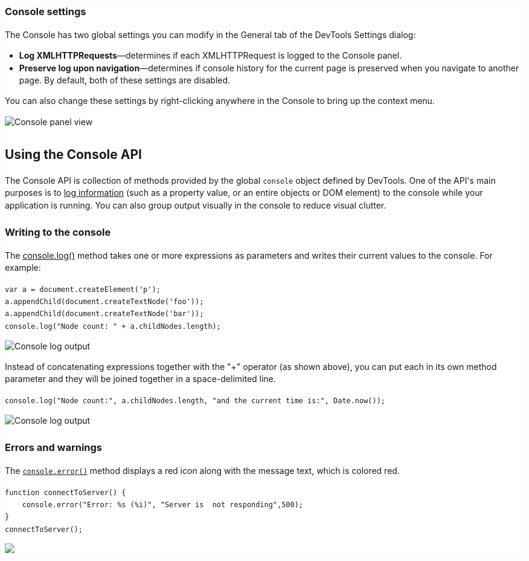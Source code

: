 ### Console settings

The Console has two global settings you can modify in the General tab of the DevTools Settings dialog:

* **Log XMLHTTPRequests**&mdash;determines if each XMLHTTPRequest is logged to the Console panel.
* **Preserve log upon navigation**&mdash;determines if console history for the current page is preserved when you navigate to another page. By default, both of these settings are disabled.

You can also change these settings by right-clicking anywhere in the Console to bring up the context menu.

![Console panel view](console-files/console-context-menu.png)



## Using the Console API

The Console API is collection of methods provided by the global `console` object defined by DevTools. One of the API's main purposes is to [log information](#writing-to-the-console) (such as a property value, or an entire objects or DOM element) to the console while your application is running. You can also group output visually in the console to reduce visual clutter.

### Writing to the console

The [console.log()](console-api.md#consolelogobject-object) method takes one or more expressions as parameters and writes their current values to the console. For example:

    var a = document.createElement('p');
    a.appendChild(document.createTextNode('foo'));
    a.appendChild(document.createTextNode('bar'));
    console.log("Node count: " + a.childNodes.length);

![Console log output](console-files/log-basic.png)

Instead of concatenating expressions together with the "+" operator (as shown above), you can put each in its own method parameter and they will be joined together in a space-delimited line.

    console.log("Node count:", a.childNodes.length, "and the current time is:", Date.now());

![Console log output](console-files/log-multiple.png)

### Errors and warnings

The [`console.error()`](console-api.md#consoleerrorobject-object) method displays a red icon along with the message text, which is colored red.

    function connectToServer() {
        console.error("Error: %s (%i)", "Server is  not responding",500);
    }
    connectToServer();

![](console-files/error-server-not-resp.png)
